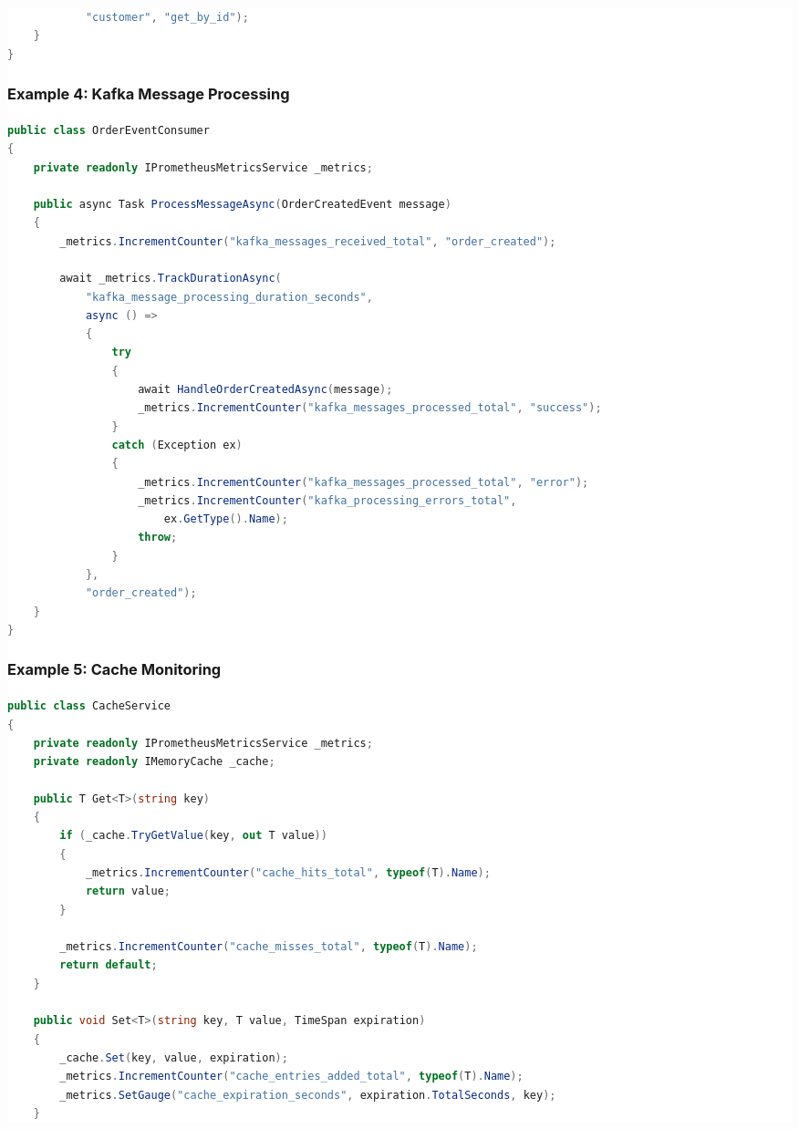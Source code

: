 ```csharp
            "customer", "get_by_id");
    }
}
```

### Example 4: Kafka Message Processing

```csharp
public class OrderEventConsumer
{
    private readonly IPrometheusMetricsService _metrics;

    public async Task ProcessMessageAsync(OrderCreatedEvent message)
    {
        _metrics.IncrementCounter("kafka_messages_received_total", "order_created");
        
        await _metrics.TrackDurationAsync(
            "kafka_message_processing_duration_seconds",
            async () =>
            {
                try
                {
                    await HandleOrderCreatedAsync(message);
                    _metrics.IncrementCounter("kafka_messages_processed_total", "success");
                }
                catch (Exception ex)
                {
                    _metrics.IncrementCounter("kafka_messages_processed_total", "error");
                    _metrics.IncrementCounter("kafka_processing_errors_total", 
                        ex.GetType().Name);
                    throw;
                }
            },
            "order_created");
    }
}
```

### Example 5: Cache Monitoring

```csharp
public class CacheService
{
    private readonly IPrometheusMetricsService _metrics;
    private readonly IMemoryCache _cache;

    public T Get<T>(string key)
    {
        if (_cache.TryGetValue(key, out T value))
        {
            _metrics.IncrementCounter("cache_hits_total", typeof(T).Name);
            return value;
        }
        
        _metrics.IncrementCounter("cache_misses_total", typeof(T).Name);
        return default;
    }

    public void Set<T>(string key, T value, TimeSpan expiration)
    {
        _cache.Set(key, value, expiration);
        _metrics.IncrementCounter("cache_entries_added_total", typeof(T).Name);
        _metrics.SetGauge("cache_expiration_seconds", expiration.TotalSeconds, key);
    }
```